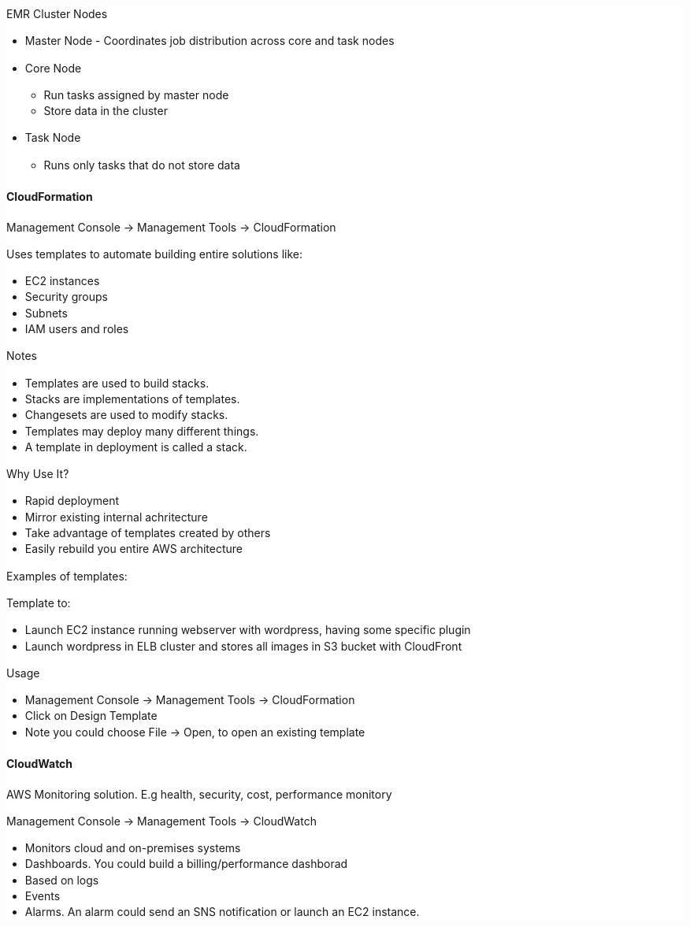 EMR Cluster Nodes

- Master Node - Coordinates job distribution across core and task nodes

- Core Node
  * Run tasks assigned by master node
  * Store data in the cluster

- Task Node
  * Runs only tasks that do not store data

#### CloudFormation ####

Management Console -> Management Tools -> CloudFormation

Uses templates to automate building entire solutions like:
- EC2 instances
- Security groups
- Subnets
- IAM users and roles

Notes

- Templates are used to build stacks.
- Stacks are implementations of templates.
- Changesets are used to modify stacks.
- Templates may deploy many different things.
- A template in deployment is called a stack.

Why Use It?

- Rapid deployment
- Mirror existing internal achritecture
- Take advantage of templates created by others
- Easily rebuild you entire AWS architecture

Examples of templates:

Template to:

- Launch EC2 instance running webserver with wordpress, having some specific plugin
- Launch wordpress in ELB cluster and stores all images in S3 bucket with CloudFront

Usage

- Management Console -> Management Tools -> CloudFormation
- Click on Design Template
- Note you could choose File -> Open, to open an existing template

#### CloudWatch ####

AWS Monitoring solution. E.g health, security, cost, performance monitory

Management Console -> Management Tools -> CloudWatch

- Monitors cloud and on-premises systems
- Dashboards. You could build a billing/performance dashborad
- Based on logs
- Events
- Alarms. An alarm could send an SNS notification or launch an EC2 instance.
